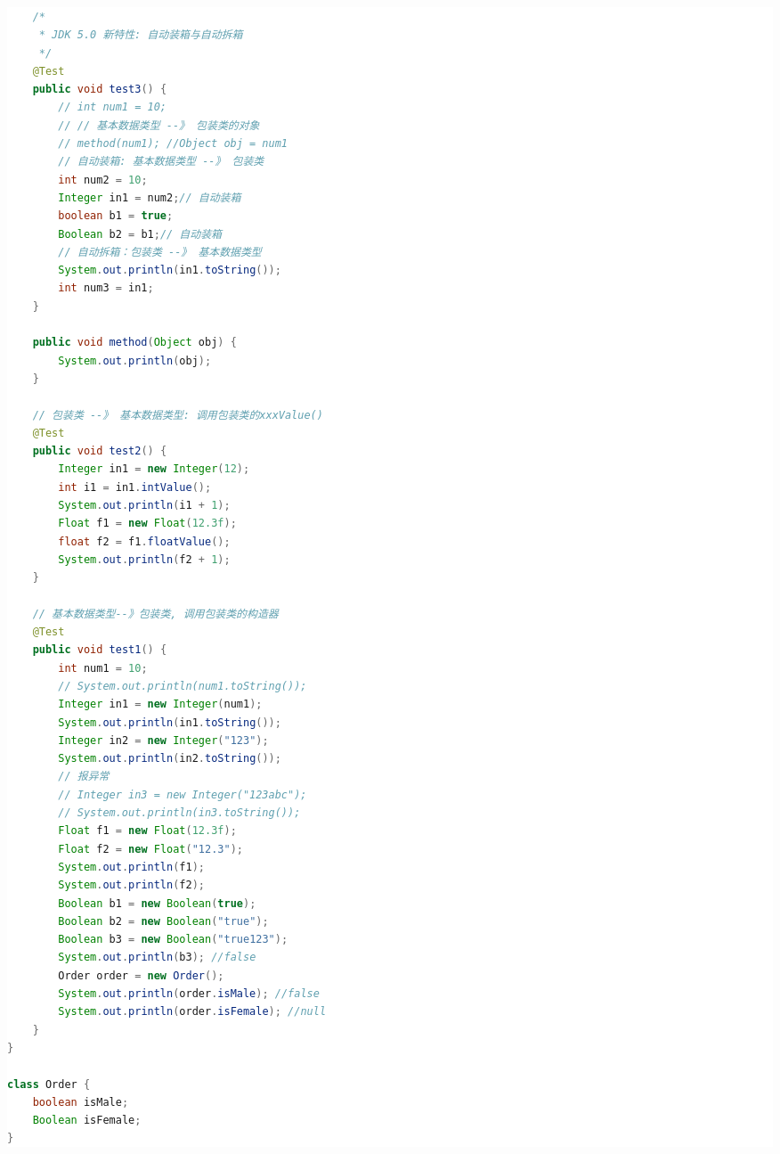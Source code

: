 ```java
    /*
     * JDK 5.0 新特性: 自动装箱与自动拆箱
     */
    @Test
    public void test3() {
        // int num1 = 10;
        // // 基本数据类型 --》 包装类的对象
        // method(num1); //Object obj = num1
        // 自动装箱: 基本数据类型 --》 包装类
        int num2 = 10;
        Integer in1 = num2;// 自动装箱
        boolean b1 = true;
        Boolean b2 = b1;// 自动装箱
        // 自动拆箱：包装类 --》 基本数据类型
        System.out.println(in1.toString());
        int num3 = in1;
    }

    public void method(Object obj) {
        System.out.println(obj);
    }

    // 包装类 --》 基本数据类型: 调用包装类的xxxValue()
    @Test
    public void test2() {
        Integer in1 = new Integer(12);
        int i1 = in1.intValue();
        System.out.println(i1 + 1);
        Float f1 = new Float(12.3f);
        float f2 = f1.floatValue();
        System.out.println(f2 + 1);
    }

    // 基本数据类型--》包装类, 调用包装类的构造器
    @Test
    public void test1() {
        int num1 = 10;
        // System.out.println(num1.toString());
        Integer in1 = new Integer(num1);
        System.out.println(in1.toString());
        Integer in2 = new Integer("123");
        System.out.println(in2.toString());
        // 报异常
        // Integer in3 = new Integer("123abc");
        // System.out.println(in3.toString());
        Float f1 = new Float(12.3f);
        Float f2 = new Float("12.3");
        System.out.println(f1);
        System.out.println(f2);
        Boolean b1 = new Boolean(true);
        Boolean b2 = new Boolean("true");
        Boolean b3 = new Boolean("true123");
        System.out.println(b3); //false
        Order order = new Order();
        System.out.println(order.isMale); //false
        System.out.println(order.isFemale); //null
    }
}

class Order {
    boolean isMale;
    Boolean isFemale;
}
```